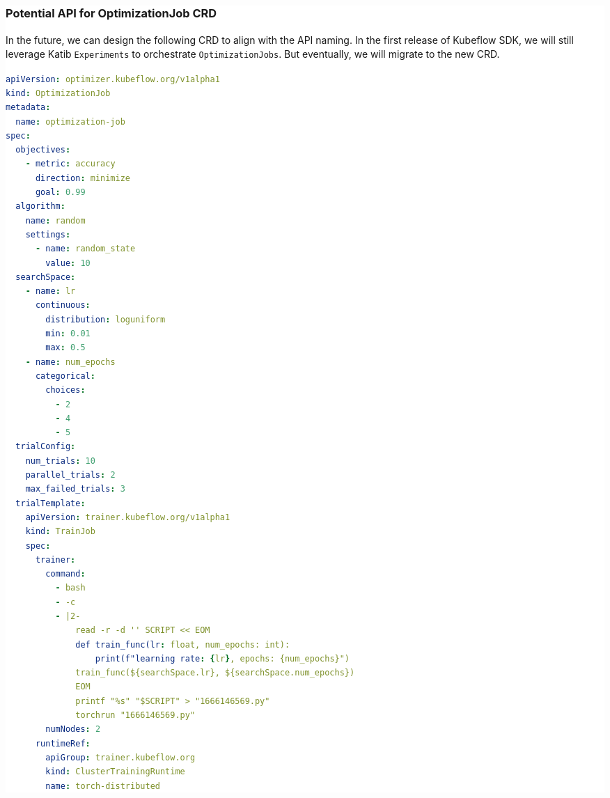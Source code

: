 ### Potential API for OptimizationJob CRD

In the future, we can design the following CRD to align with the API naming. In the first release of Kubeflow SDK, we will still leverage Katib `Experiments` to orchestrate `OptimizationJobs`. But eventually, we will migrate to the new CRD.

```yaml
apiVersion: optimizer.kubeflow.org/v1alpha1
kind: OptimizationJob
metadata:
  name: optimization-job
spec:
  objectives:
    - metric: accuracy
      direction: minimize
      goal: 0.99
  algorithm:
    name: random
    settings:
      - name: random_state
        value: 10
  searchSpace:
    - name: lr
      continuous:
        distribution: loguniform
        min: 0.01
        max: 0.5
    - name: num_epochs
      categorical:
        choices:
          - 2
          - 4
          - 5
  trialConfig:
    num_trials: 10
    parallel_trials: 2
    max_failed_trials: 3
  trialTemplate:
    apiVersion: trainer.kubeflow.org/v1alpha1
    kind: TrainJob
    spec:
      trainer:
        command:
          - bash
          - -c
          - |2-
              read -r -d '' SCRIPT << EOM
              def train_func(lr: float, num_epochs: int):
                  print(f"learning rate: {lr}, epochs: {num_epochs}")
              train_func(${searchSpace.lr}, ${searchSpace.num_epochs})
              EOM
              printf "%s" "$SCRIPT" > "1666146569.py"
              torchrun "1666146569.py"
        numNodes: 2
      runtimeRef:
        apiGroup: trainer.kubeflow.org
        kind: ClusterTrainingRuntime
        name: torch-distributed
```
